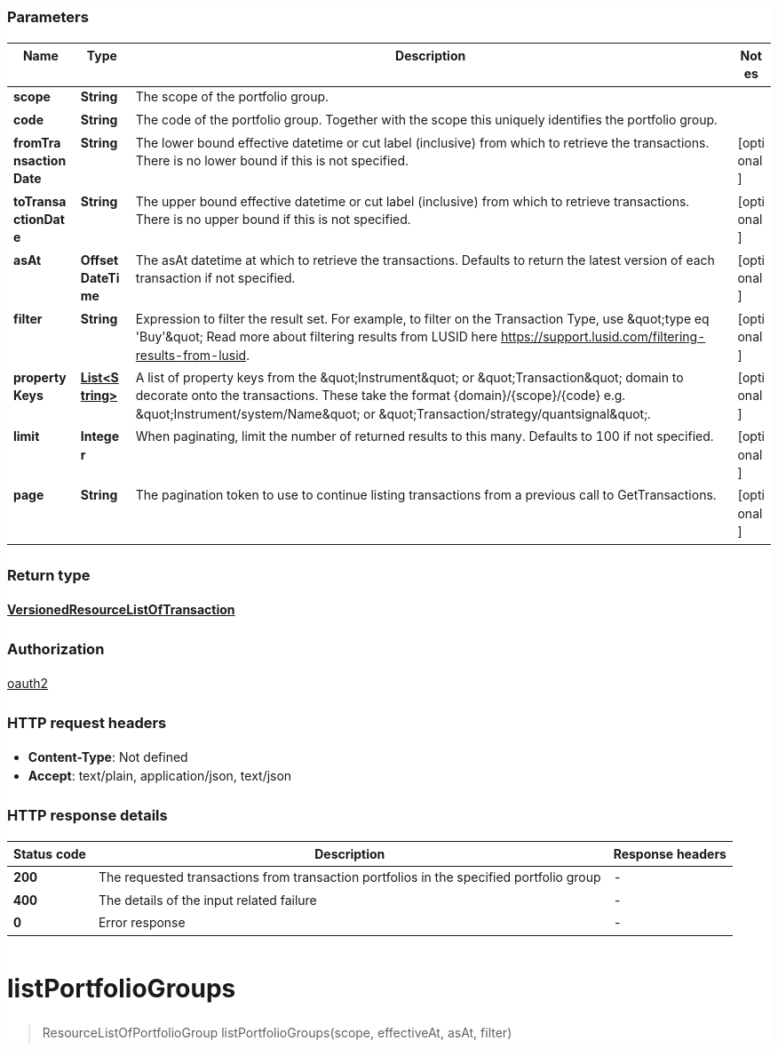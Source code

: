 ### Parameters

Name | Type | Description  | Notes
------------- | ------------- | ------------- | -------------
 **scope** | **String**| The scope of the portfolio group. |
 **code** | **String**| The code of the portfolio group. Together with the scope this uniquely identifies              the portfolio group. |
 **fromTransactionDate** | **String**| The lower bound effective datetime or cut label (inclusive) from which to retrieve the transactions.              There is no lower bound if this is not specified. | [optional]
 **toTransactionDate** | **String**| The upper bound effective datetime or cut label (inclusive) from which to retrieve transactions.              There is no upper bound if this is not specified. | [optional]
 **asAt** | **OffsetDateTime**| The asAt datetime at which to retrieve the transactions. Defaults to return the latest version              of each transaction if not specified. | [optional]
 **filter** | **String**| Expression to filter the result set.               For example, to filter on the Transaction Type, use \&quot;type eq &#39;Buy&#39;\&quot;              Read more about filtering results from LUSID here https://support.lusid.com/filtering-results-from-lusid. | [optional]
 **propertyKeys** | [**List&lt;String&gt;**](String.md)| A list of property keys from the \&quot;Instrument\&quot; or \&quot;Transaction\&quot; domain to decorate onto              the transactions. These take the format {domain}/{scope}/{code} e.g. \&quot;Instrument/system/Name\&quot; or              \&quot;Transaction/strategy/quantsignal\&quot;. | [optional]
 **limit** | **Integer**| When paginating, limit the number of returned results to this many. Defaults to 100 if not specified. | [optional]
 **page** | **String**| The pagination token to use to continue listing transactions from a previous call to GetTransactions. | [optional]

### Return type

[**VersionedResourceListOfTransaction**](VersionedResourceListOfTransaction.md)

### Authorization

[oauth2](../README.md#oauth2)

### HTTP request headers

 - **Content-Type**: Not defined
 - **Accept**: text/plain, application/json, text/json

### HTTP response details
| Status code | Description | Response headers |
|-------------|-------------|------------------|
**200** | The requested transactions from transaction portfolios in the specified portfolio group |  -  |
**400** | The details of the input related failure |  -  |
**0** | Error response |  -  |

<a name="listPortfolioGroups"></a>
# **listPortfolioGroups**
> ResourceListOfPortfolioGroup listPortfolioGroups(scope, effectiveAt, asAt, filter)
